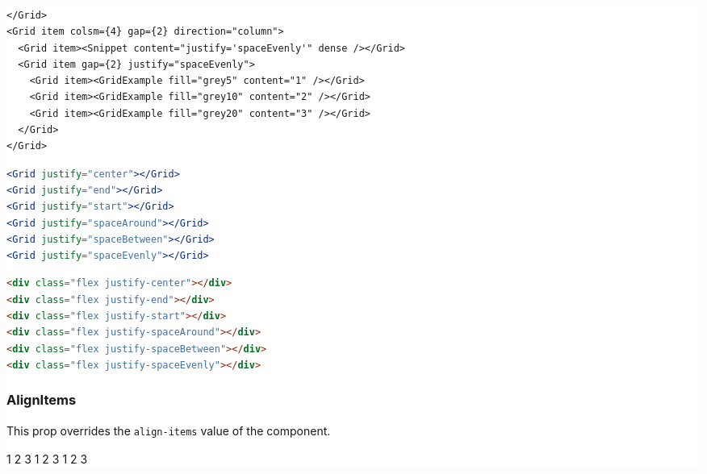     </Grid>
    <Grid item colsm={4} gap={2} direction="column">
      <Grid item><Snippet content="justify='spaceEvenly'" dense /></Grid>
      <Grid item gap={2} justify="spaceEvenly">
        <Grid item><GridExample fill="grey5" content="1" /></Grid>
        <Grid item><GridExample fill="grey10" content="2" /></Grid>
        <Grid item><GridExample fill="grey20" content="3" /></Grid>
      </Grid>
    </Grid>
  </Grid>
</div>

<Tabs groupId="package" queryString>
  <TabItem value="react" label="React">

```jsx
<Grid justify="center"></Grid>
<Grid justify="end"></Grid>
<Grid justify="start"></Grid>
<Grid justify="spaceAround"></Grid>
<Grid justify="spaceBetween"></Grid>
<Grid justify="spaceEvenly"></Grid>
```
  </TabItem>
  <TabItem value="css" label="CSS">

```html
<div class="flex justify-center"></div>
<div class="flex justify-end"></div>
<div class="flex justify-start"></div>
<div class="flex justify-spaceAround"></div>
<div class="flex justify-spaceBetween"></div>
<div class="flex justify-spaceEvenly"></div>
```
  </TabItem>
</Tabs>

### AlignItems

This prop overrides the `align-items` value of the component.

<div class="docs_block">
  <Grid gap={4}>
    <Grid item colsm={4} gap={2} direction="column">
      <Grid item><Snippet content="items='stretch'" dense /></Grid>
      <Grid item gap={2} items="stretch">
        <Grid item><Text variant="h6" code>1</Text></Grid>
        <Grid item><Text variant="h2" code>2</Text></Grid>
        <Grid item><Text variant="overline" code>3</Text></Grid>
      </Grid>
    </Grid>
    <Grid item colsm={4} gap={2} direction="column">
      <Grid item><Snippet content="items='center'" dense /></Grid>
      <Grid item gap={2} items="center">
        <Grid item><Text variant="h6" code>1</Text></Grid>
        <Grid item><Text variant="h2" code>2</Text></Grid>
        <Grid item><Text variant="overline" code>3</Text></Grid>
      </Grid>
    </Grid>
    <Grid item colsm={4} gap={2} direction="column">
      <Grid item><Snippet content="items='end'" dense /></Grid>
      <Grid item gap={2} items="end">
        <Grid item><Text variant="h6" code>1</Text></Grid>
        <Grid item><Text variant="h2" code>2</Text></Grid>
        <Grid item><Text variant="overline" code>3</Text></Grid>
      </Grid>